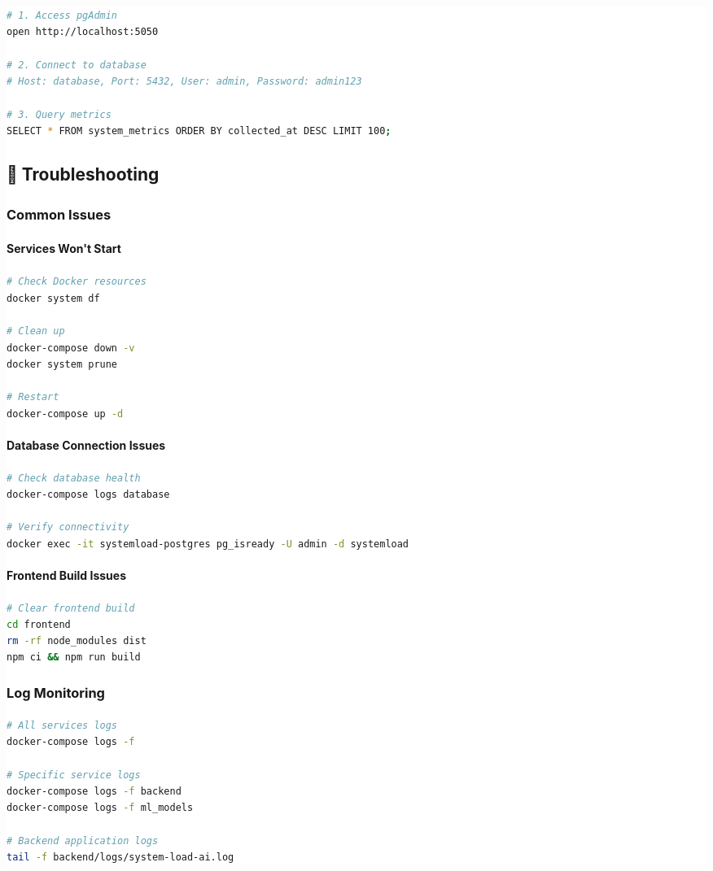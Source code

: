 ```bash
# 1. Access pgAdmin
open http://localhost:5050

# 2. Connect to database
# Host: database, Port: 5432, User: admin, Password: admin123

# 3. Query metrics
SELECT * FROM system_metrics ORDER BY collected_at DESC LIMIT 100;
```

## 🔧 Troubleshooting

### Common Issues

#### Services Won't Start

```bash
# Check Docker resources
docker system df

# Clean up
docker-compose down -v
docker system prune

# Restart
docker-compose up -d
```

#### Database Connection Issues

```bash
# Check database health
docker-compose logs database

# Verify connectivity
docker exec -it systemload-postgres pg_isready -U admin -d systemload
```

#### Frontend Build Issues

```bash
# Clear frontend build
cd frontend
rm -rf node_modules dist
npm ci && npm run build
```

### Log Monitoring

```bash
# All services logs
docker-compose logs -f

# Specific service logs  
docker-compose logs -f backend
docker-compose logs -f ml_models

# Backend application logs
tail -f backend/logs/system-load-ai.log
```
